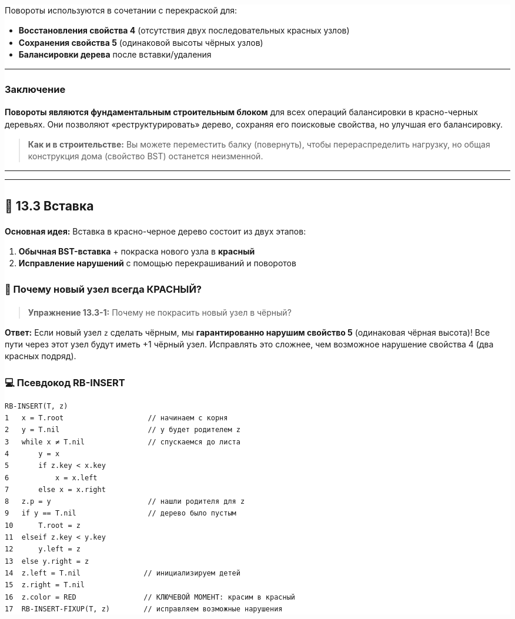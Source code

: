 Повороты используются в сочетании с перекраской для:
- **Восстановления свойства 4** (отсутствия двух последовательных красных узлов)
- **Сохранения свойства 5** (одинаковой высоты чёрных узлов)
- **Балансировки дерева** после вставки/удаления

---

### Заключение

**Повороты являются фундаментальным строительным блоком** для всех операций балансировки в красно-черных деревьях. Они позволяют «реструктурировать» дерево, сохраняя его поисковые свойства, но улучшая его балансировку.

> **Как и в строительстве:** Вы можете переместить балку (повернуть), чтобы перераспределить нагрузку, но общая конструкция дома (свойство BST) останется неизменной.


---
---
## 🔴 13.3 Вставка

**Основная идея:** Вставка в красно-черное дерево состоит из двух этапов:
1. **Обычная BST-вставка** + покраска нового узла в **красный**
2. **Исправление нарушений** с помощью перекрашиваний и поворотов

### 🎯 Почему новый узел всегда КРАСНЫЙ?

> **Упражнение 13.3-1:** Почему не покрасить новый узел в чёрный?

**Ответ:** Если новый узел `z` сделать чёрным, мы **гарантированно нарушим свойство 5** (одинаковая чёрная высота)! Все пути через этот узел будут иметь +1 чёрный узел. Исправлять это сложнее, чем возможное нарушение свойства 4 (два красных подряд).

### 💻 Псевдокод RB-INSERT

```псевдокод
RB-INSERT(T, z)
1   x = T.root                    // начинаем с корня
2   y = T.nil                     // y будет родителем z
3   while x ≠ T.nil               // спускаемся до листа
4       y = x
5       if z.key < x.key
6           x = x.left
7       else x = x.right
8   z.p = y                       // нашли родителя для z
9   if y == T.nil                 // дерево было пустым
10      T.root = z
11  elseif z.key < y.key
12      y.left = z
13  else y.right = z
14  z.left = T.nil               // инициализируем детей
15  z.right = T.nil
16  z.color = RED                // КЛЮЧЕВОЙ МОМЕНТ: красим в красный
17  RB-INSERT-FIXUP(T, z)        // исправляем возможные нарушения
```

